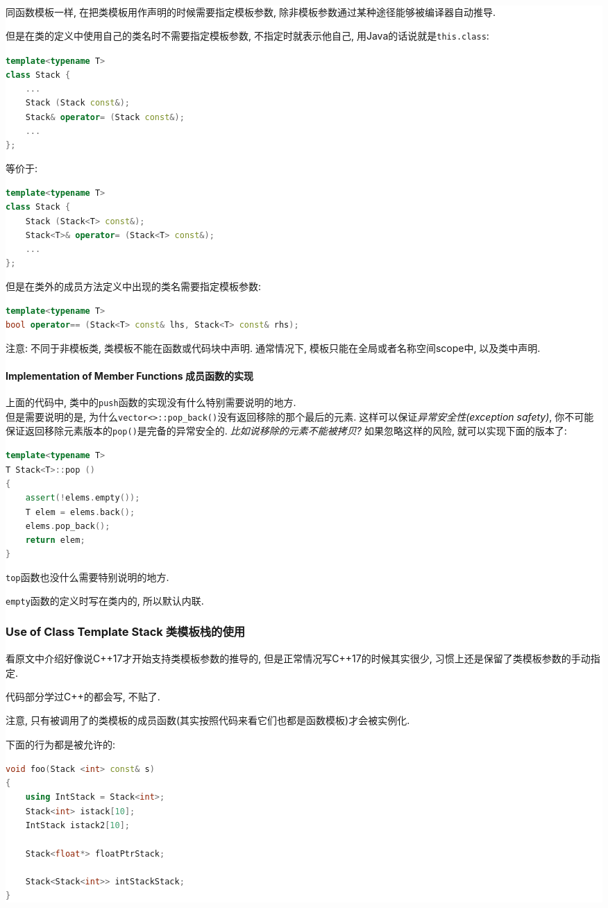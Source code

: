 同函数模板一样, 在把类模板用作声明的时候需要指定模板参数, 除非模板参数通过某种途径能够被编译器自动推导. 

但是在类的定义中使用自己的类名时不需要指定模板参数, 不指定时就表示他自己, 用Java的话说就是`this.class`:  
```c++
template<typename T>
class Stack {
    ...
    Stack (Stack const&);
    Stack& operator= (Stack const&);
    ...
};
```
等价于:   
```c++
template<typename T>
class Stack {
    Stack (Stack<T> const&);
    Stack<T>& operator= (Stack<T> const&);
    ...
};
```
但是在类外的成员方法定义中出现的类名需要指定模板参数:  
```c++
template<typename T>
bool operator== (Stack<T> const& lhs, Stack<T> const& rhs);
```

注意: 不同于非模板类, 类模板不能在函数或代码块中声明. 通常情况下, 模板只能在全局或者名称空间scope中, 以及类中声明.   

#### Implementation of Member Functions 成员函数的实现
上面的代码中, 类中的`push`函数的实现没有什么特别需要说明的地方.   
但是需要说明的是, 为什么`vector<>::pop_back()`没有返回移除的那个最后的元素. 这样可以保证*异常安全性(exception safety)*, 你不可能保证返回移除元素版本的`pop()`是完备的异常安全的. *比如说移除的元素不能被拷贝?* 如果忽略这样的风险, 就可以实现下面的版本了:  
```c++
template<typename T>
T Stack<T>::pop ()
{
    assert(!elems.empty());
    T elem = elems.back();
    elems.pop_back();
    return elem;
}
```

`top`函数也没什么需要特别说明的地方.  

`empty`函数的定义时写在类内的, 所以默认内联.  

### Use of Class Template Stack 类模板栈的使用
看原文中介绍好像说C++17才开始支持类模板参数的推导的, 但是正常情况写C++17的时候其实很少, 习惯上还是保留了类模板参数的手动指定.  

代码部分学过C++的都会写, 不贴了.  

注意, 只有被调用了的类模板的成员函数(其实按照代码来看它们也都是函数模板)才会被实例化.  

下面的行为都是被允许的:  
```c++
void foo(Stack <int> const& s)
{
    using IntStack = Stack<int>;
    Stack<int> istack[10];
    IntStack istack2[10];

    Stack<float*> floatPtrStack;

    Stack<Stack<int>> intStackStack;
}
```